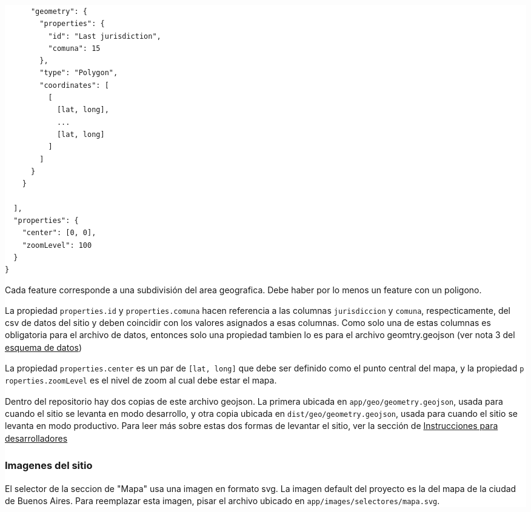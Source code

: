```
      "geometry": {
        "properties": {
          "id": "Last jurisdiction",
          "comuna": 15
        },
        "type": "Polygon",
        "coordinates": [
          [
            [lat, long],
            ...
            [lat, long]
          ]
        ]
      }
    }
    
  ],
  "properties": {
    "center": [0, 0],
    "zoomLevel": 100
  }
}
``` 

Cada feature corresponde a una subdivisión del area geografica. Debe haber por lo menos un feature con un poligono.

La propiedad `properties.id` y `properties.comuna` hacen referencia a las columnas `jurisdiccion` y `comuna`, 
respecticamente, del csv de datos del sitio y deben coincidir con los valores asignados a esas columnas. Como solo
una de estas columnas es obligatoria para el archivo de datos, entonces solo una propiedad tambien lo es para el
archivo geomtry.geojson (ver nota 3 del [esquema de datos](#esquema-de-datos))

La propiedad `properties.center` es un par de `[lat, long]` que debe ser definido como el punto central del 
mapa, y la propiedad `properties.zoomLevel` es el nivel de zoom al cual debe estar el mapa.

Dentro del repositorio hay dos copias de este archivo geojson. La primera ubicada en `app/geo/geometry.geojson`, usada
para cuando el sitio se levanta en modo desarrollo, y otra copia ubicada en `dist/geo/geometry.geojson`, usada para
cuando el sitio se levanta en modo productivo. Para leer más sobre estas dos formas de levantar el sitio, ver la 
sección de [Instrucciones para desarrolladores](#instrucciones-para-desarrolladores)

### Imagenes del sitio

El selector de la seccion de "Mapa" usa una imagen en formato svg. La imagen default del proyecto es la del mapa de la
ciudad de Buenos Aires. Para reemplazar esta imagen, pisar el archivo ubicado en `app/images/selectores/mapa.svg`. 
